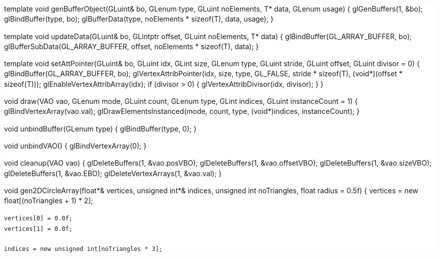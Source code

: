 
template<typename T>
void genBufferObject(GLuint& bo, GLenum type, GLuint noElements, T* data, GLenum usage) {
	glGenBuffers(1, &bo);
	glBindBuffer(type, bo);
	glBufferData(type, noElements * sizeof(T), data, usage);
}

template<typename T>
void updateData(GLuint& bo, GLintptr offset, GLuint noElements, T* data) {
	glBindBuffer(GL_ARRAY_BUFFER, bo);
	glBufferSubData(GL_ARRAY_BUFFER, offset, noElements * sizeof(T), data);
}

template<typename T>
void setAttPointer(GLuint& bo, GLuint idx, GLint size, GLenum type, GLuint stride, GLuint offset, GLuint divisor = 0) {
	glBindBuffer(GL_ARRAY_BUFFER, bo);
	glVertexAttribPointer(idx, size, type, GL_FALSE, stride * sizeof(T), (void*)(offset * sizeof(T)));
	glEnableVertexAttribArray(idx);
	if (divisor > 0) {
		glVertexAttribDivisor(idx, divisor);
	}
}

void draw(VAO vao, GLenum mode, GLuint count, GLenum type, GLint indices, GLuint instanceCount = 1) {
	glBindVertexArray(vao.val);
	glDrawElementsInstanced(mode, count, type, (void*)indices, instanceCount);
}

void unbindBuffer(GLenum type) {
	glBindBuffer(type, 0);
}

void unbindVAO() {
	glBindVertexArray(0);
}

void cleanup(VAO vao) {
	glDeleteBuffers(1, &vao.posVBO);
	glDeleteBuffers(1, &vao.offsetVBO);
	glDeleteBuffers(1, &vao.sizeVBO);
	glDeleteBuffers(1, &vao.EBO);
	glDeleteVertexArrays(1, &vao.val);
}

void gen2DCircleArray(float*& vertices, unsigned int*& indices, unsigned int noTriangles, float radius = 0.5f) {
	vertices = new float[(noTriangles + 1) * 2];

	vertices[0] = 0.0f;
	vertices[1] = 0.0f;

	indices = new unsigned int[noTriangles * 3];
